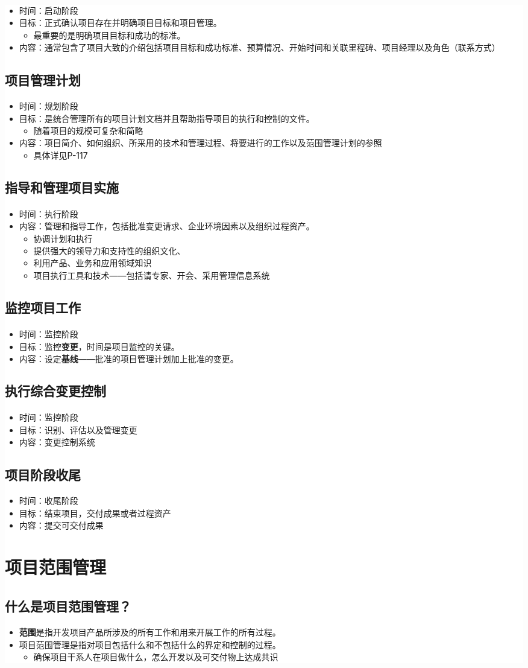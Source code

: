 - 时间：启动阶段
- 目标：正式确认项目存在并明确项目目标和项目管理。
  - 最重要的是明确项目目标和成功的标准。
- 内容：通常包含了项目大致的介绍包括项目目标和成功标准、预算情况、开始时间和关联里程碑、项目经理以及角色（联系方式）

## 项目管理计划

- 时间：规划阶段
- 目标：是统合管理所有的项目计划文档并且帮助指导项目的执行和控制的文件。
  - 随着项目的规模可复杂和简略
- 内容：项目简介、如何组织、所采用的技术和管理过程、将要进行的工作以及范围管理计划的参照
  - 具体详见P-117

## 指导和管理项目实施

- 时间：执行阶段
- 内容：管理和指导工作，包括批准变更请求、企业环境因素以及组织过程资产。
  - 协调计划和执行
  - 提供强大的领导力和支持性的组织文化、
  - 利用产品、业务和应用领域知识
  - 项目执行工具和技术——包括请专家、开会、采用管理信息系统

## 监控项目工作

- 时间：监控阶段
- 目标：监控**变更**，时间是项目监控的关键。
- 内容：设定**基线**——批准的项目管理计划加上批准的变更。

## 执行综合变更控制

- 时间：监控阶段
- 目标：识别、评估以及管理变更
- 内容：变更控制系统

## 项目阶段收尾

- 时间：收尾阶段
- 目标：结束项目，交付成果或者过程资产
- 内容：提交可交付成果



# 项目范围管理

## 什么是项目范围管理？

- **范围**是指开发项目产品所涉及的所有工作和用来开展工作的所有过程。
- 项目范围管理是指对项目包括什么和不包括什么的界定和控制的过程。
  - 确保项目干系人在项目做什么，怎么开发以及可交付物上达成共识
